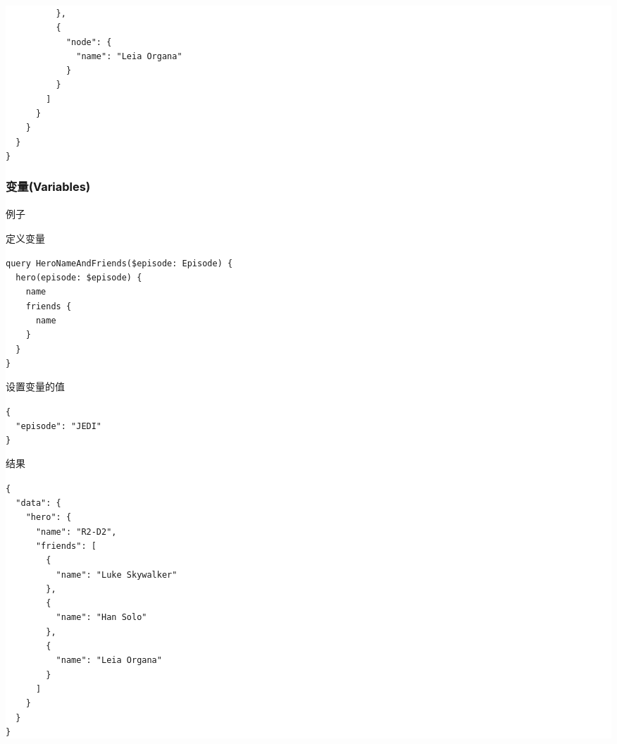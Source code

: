 ```
          },
          {
            "node": {
              "name": "Leia Organa"
            }
          }
        ]
      }
    }
  }
}
```

### 变量(Variables)

例子

定义变量

```
query HeroNameAndFriends($episode: Episode) {
  hero(episode: $episode) {
    name
    friends {
      name
    }
  }
}
```

设置变量的值

```
{
  "episode": "JEDI"
}
```

结果

```
{
  "data": {
    "hero": {
      "name": "R2-D2",
      "friends": [
        {
          "name": "Luke Skywalker"
        },
        {
          "name": "Han Solo"
        },
        {
          "name": "Leia Organa"
        }
      ]
    }
  }
}
```
